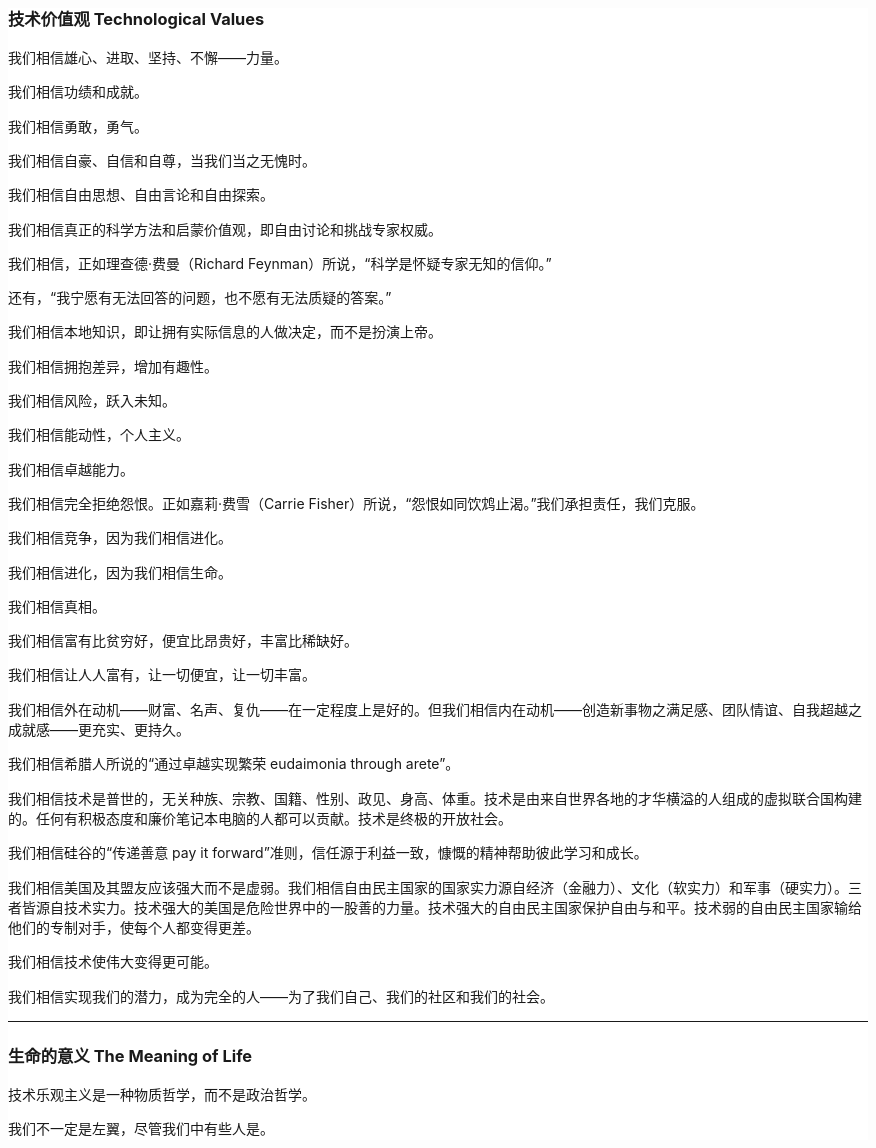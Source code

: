 
### 技术价值观 Technological Values

我们相信雄心、进取、坚持、不懈——力量。

我们相信功绩和成就。

我们相信勇敢，勇气。

我们相信自豪、自信和自尊，当我们当之无愧时。

我们相信自由思想、自由言论和自由探索。

我们相信真正的科学方法和启蒙价值观，即自由讨论和挑战专家权威。

我们相信，正如理查德·费曼（Richard Feynman）所说，“科学是怀疑专家无知的信仰。”

还有，“我宁愿有无法回答的问题，也不愿有无法质疑的答案。”

我们相信本地知识，即让拥有实际信息的人做决定，而不是扮演上帝。

我们相信拥抱差异，增加有趣性。

我们相信风险，跃入未知。

我们相信能动性，个人主义。

我们相信卓越能力。

我们相信完全拒绝怨恨。正如嘉莉·费雪（Carrie Fisher）所说，“怨恨如同饮鸩止渴。”我们承担责任，我们克服。

我们相信竞争，因为我们相信进化。

我们相信进化，因为我们相信生命。

我们相信真相。

我们相信富有比贫穷好，便宜比昂贵好，丰富比稀缺好。

我们相信让人人富有，让一切便宜，让一切丰富。

我们相信外在动机——财富、名声、复仇——在一定程度上是好的。但我们相信内在动机——创造新事物之满足感、团队情谊、自我超越之成就感——更充实、更持久。

我们相信希腊人所说的“通过卓越实现繁荣 eudaimonia through arete”。

我们相信技术是普世的，无关种族、宗教、国籍、性别、政见、身高、体重。技术是由来自世界各地的才华横溢的人组成的虚拟联合国构建的。任何有积极态度和廉价笔记本电脑的人都可以贡献。技术是终极的开放社会。

我们相信硅谷的“传递善意 pay it forward”准则，信任源于利益一致，慷慨的精神帮助彼此学习和成长。

我们相信美国及其盟友应该强大而不是虚弱。我们相信自由民主国家的国家实力源自经济（金融力）、文化（软实力）和军事（硬实力）。三者皆源自技术实力。技术强大的美国是危险世界中的一股善的力量。技术强大的自由民主国家保护自由与和平。技术弱的自由民主国家输给他们的专制对手，使每个人都变得更差。

我们相信技术使伟大变得更可能。

我们相信实现我们的潜力，成为完全的人——为了我们自己、我们的社区和我们的社会。

---

### 生命的意义 The Meaning of Life

技术乐观主义是一种物质哲学，而不是政治哲学。

我们不一定是左翼，尽管我们中有些人是。
